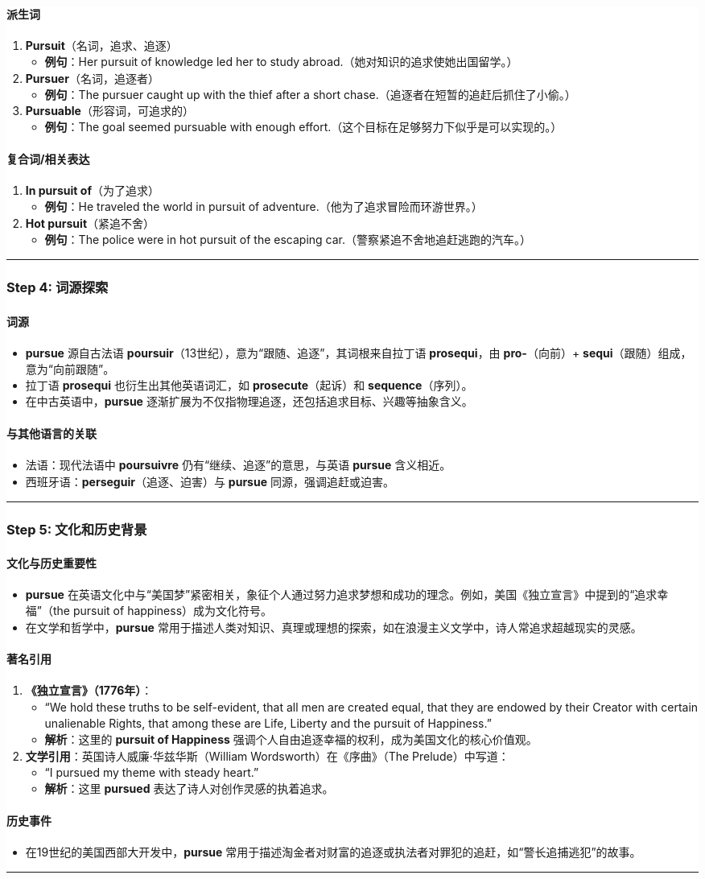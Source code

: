#### **派生词**
1. **Pursuit**（名词，追求、追逐）
   - **例句**：Her pursuit of knowledge led her to study abroad.（她对知识的追求使她出国留学。）
2. **Pursuer**（名词，追逐者）
   - **例句**：The pursuer caught up with the thief after a short chase.（追逐者在短暂的追赶后抓住了小偷。）
3. **Pursuable**（形容词，可追求的）
   - **例句**：The goal seemed pursuable with enough effort.（这个目标在足够努力下似乎是可以实现的。）

#### **复合词/相关表达**
1. **In pursuit of**（为了追求）
   - **例句**：He traveled the world in pursuit of adventure.（他为了追求冒险而环游世界。）
2. **Hot pursuit**（紧追不舍）
   - **例句**：The police were in hot pursuit of the escaping car.（警察紧追不舍地追赶逃跑的汽车。）

---

### **Step 4: 词源探索**

#### **词源**
- **pursue** 源自古法语 **poursuir**（13世纪），意为“跟随、追逐”，其词根来自拉丁语 **prosequi**，由 **pro-**（向前）+ **sequi**（跟随）组成，意为“向前跟随”。
- 拉丁语 **prosequi** 也衍生出其他英语词汇，如 **prosecute**（起诉）和 **sequence**（序列）。
- 在中古英语中，**pursue** 逐渐扩展为不仅指物理追逐，还包括追求目标、兴趣等抽象含义。

#### **与其他语言的关联**
- 法语：现代法语中 **poursuivre** 仍有“继续、追逐”的意思，与英语 **pursue** 含义相近。
- 西班牙语：**perseguir**（追逐、迫害）与 **pursue** 同源，强调追赶或迫害。

---

### **Step 5: 文化和历史背景**

#### **文化与历史重要性**
- **pursue** 在英语文化中与“美国梦”紧密相关，象征个人通过努力追求梦想和成功的理念。例如，美国《独立宣言》中提到的“追求幸福”（the pursuit of happiness）成为文化符号。
- 在文学和哲学中，**pursue** 常用于描述人类对知识、真理或理想的探索，如在浪漫主义文学中，诗人常追求超越现实的灵感。

#### **著名引用**
1. **《独立宣言》（1776年）**：
   - “We hold these truths to be self-evident, that all men are created equal, that they are endowed by their Creator with certain unalienable Rights, that among these are Life, Liberty and the pursuit of Happiness.”
   - **解析**：这里的 **pursuit of Happiness** 强调个人自由追逐幸福的权利，成为美国文化的核心价值观。
2. **文学引用**：英国诗人威廉·华兹华斯（William Wordsworth）在《序曲》（The Prelude）中写道：
   - “I pursued my theme with steady heart.”
   - **解析**：这里 **pursued** 表达了诗人对创作灵感的执着追求。

#### **历史事件**
- 在19世纪的美国西部大开发中，**pursue** 常用于描述淘金者对财富的追逐或执法者对罪犯的追赶，如“警长追捕逃犯”的故事。

---
